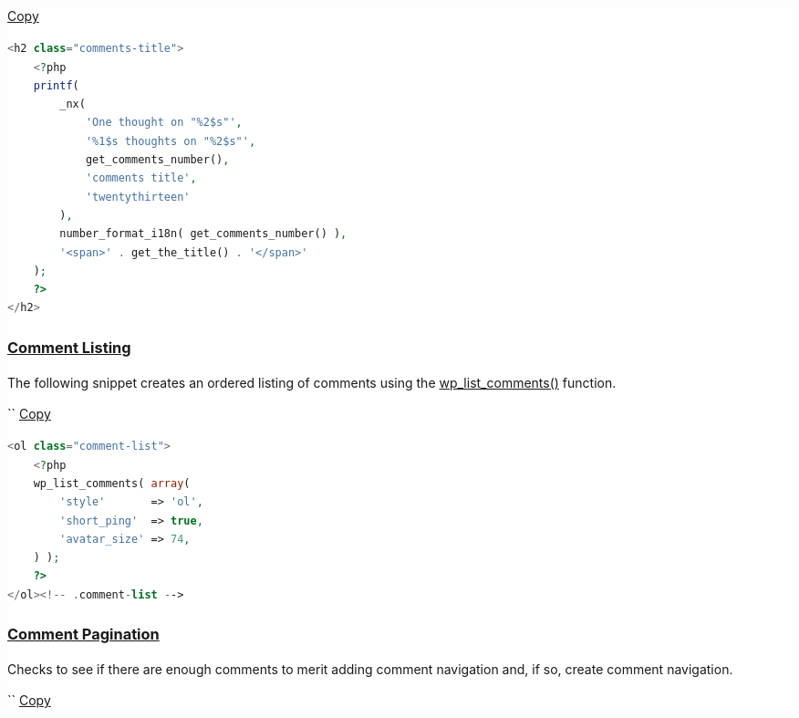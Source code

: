 [Copy](https://developer.wordpress.org/themes/classic-themes/templates/partial-and-miscellaneous-template-files/comment-template/#)

```php
<h2 class="comments-title">
	<?php
	printf(
		_nx(
			'One thought on "%2$s"',
			'%1$s thoughts on "%2$s"',
			get_comments_number(),
			'comments title',
			'twentythirteen'
		),
		number_format_i18n( get_comments_number() ),
		'<span>' . get_the_title() . '</span>'
	);
	?>
</h2>
```

### [Comment Listing](https://developer.wordpress.org/themes/classic-themes/templates/partial-and-miscellaneous-template-files/comment-template/\#comment-listing)

The following snippet creates an ordered listing of comments using the [wp\_list\_comments()](https://developer.wordpress.org/reference/functions/wp_list_comments/) function.

``
[Copy](https://developer.wordpress.org/themes/classic-themes/templates/partial-and-miscellaneous-template-files/comment-template/#)

```php
<ol class="comment-list">
	<?php
	wp_list_comments( array(
		'style'       => 'ol',
		'short_ping'  => true,
		'avatar_size' => 74,
	) );
	?>
</ol><!-- .comment-list -->
```

### [Comment Pagination](https://developer.wordpress.org/themes/classic-themes/templates/partial-and-miscellaneous-template-files/comment-template/\#comment-pagination)

Checks to see if there are enough comments to merit adding comment navigation and, if so, create comment navigation.

``
[Copy](https://developer.wordpress.org/themes/classic-themes/templates/partial-and-miscellaneous-template-files/comment-template/#)
